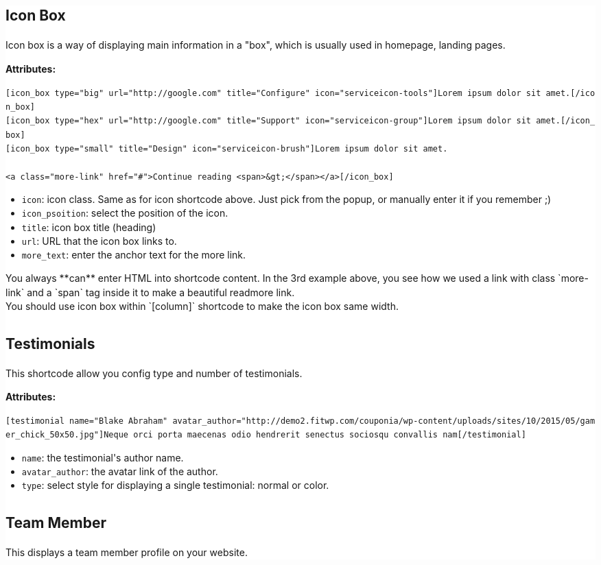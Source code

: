 


Icon Box
--------

Icon box is a way of displaying main information in a "box", which is usually used in homepage, landing pages.

**Attributes:**

```
[icon_box type="big" url="http://google.com" title="Configure" icon="serviceicon-tools"]Lorem ipsum dolor sit amet.[/icon_box]
[icon_box type="hex" url="http://google.com" title="Support" icon="serviceicon-group"]Lorem ipsum dolor sit amet.[/icon_box]
[icon_box type="small" title="Design" icon="serviceicon-brush"]Lorem ipsum dolor sit amet.

<a class="more-link" href="#">Continue reading <span>&gt;</span></a>[/icon_box]
```

- `icon`: icon class. Same as for icon shortcode above. Just pick from the popup, or manually enter it if you remember ;)
- `icon_psoition`: select the position of the icon.
- `title`: icon box title (heading)
- `url`: URL that the icon box links to.
- `more_text`: enter the anchor text for the more link.

<div class="alert">You always **can** enter HTML into shortcode content. In the 3rd example above, you see how we used a link with class `more-link` and a `span` tag inside it to make a beautiful readmore link.</div>

<div class="alert">You should use icon box within `[column]` shortcode to make the icon box same width.</div>



Testimonials
--------

This shortcode allow you config type and number of testimonials.

**Attributes:**

```
[testimonial name="Blake Abraham" avatar_author="http://demo2.fitwp.com/couponia/wp-content/uploads/sites/10/2015/05/gamer_chick_50x50.jpg"]Neque orci porta maecenas odio hendrerit senectus sociosqu convallis nam[/testimonial]
```

- `name`: the testimonial's author name.
- `avatar_author`: the avatar link of the author.
- `type`: select style for displaying a single testimonial: normal or color.


Team Member
-----------

This displays a team member profile on your website.
